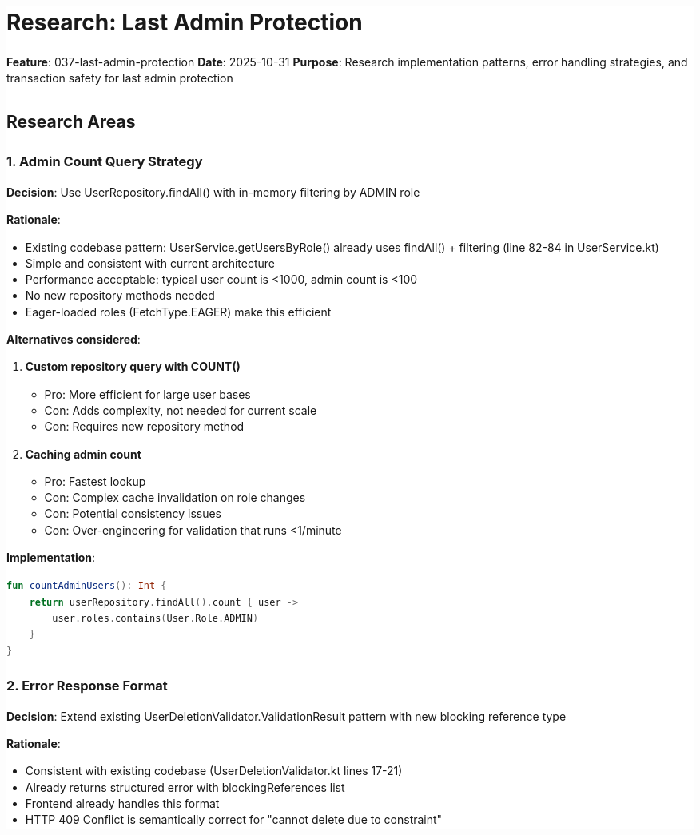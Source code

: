# Research: Last Admin Protection

**Feature**: 037-last-admin-protection
**Date**: 2025-10-31
**Purpose**: Research implementation patterns, error handling strategies, and transaction safety for last admin protection

## Research Areas

### 1. Admin Count Query Strategy

**Decision**: Use UserRepository.findAll() with in-memory filtering by ADMIN role

**Rationale**:
- Existing codebase pattern: UserService.getUsersByRole() already uses findAll() + filtering (line 82-84 in UserService.kt)
- Simple and consistent with current architecture
- Performance acceptable: typical user count is <1000, admin count is <100
- No new repository methods needed
- Eager-loaded roles (FetchType.EAGER) make this efficient

**Alternatives considered**:
1. **Custom repository query with COUNT()**
   - Pro: More efficient for large user bases
   - Con: Adds complexity, not needed for current scale
   - Con: Requires new repository method

2. **Caching admin count**
   - Pro: Fastest lookup
   - Con: Complex cache invalidation on role changes
   - Con: Potential consistency issues
   - Con: Over-engineering for validation that runs <1/minute

**Implementation**:
```kotlin
fun countAdminUsers(): Int {
    return userRepository.findAll().count { user ->
        user.roles.contains(User.Role.ADMIN)
    }
}
```

### 2. Error Response Format

**Decision**: Extend existing UserDeletionValidator.ValidationResult pattern with new blocking reference type

**Rationale**:
- Consistent with existing codebase (UserDeletionValidator.kt lines 17-21)
- Already returns structured error with blockingReferences list
- Frontend already handles this format
- HTTP 409 Conflict is semantically correct for "cannot delete due to constraint"
